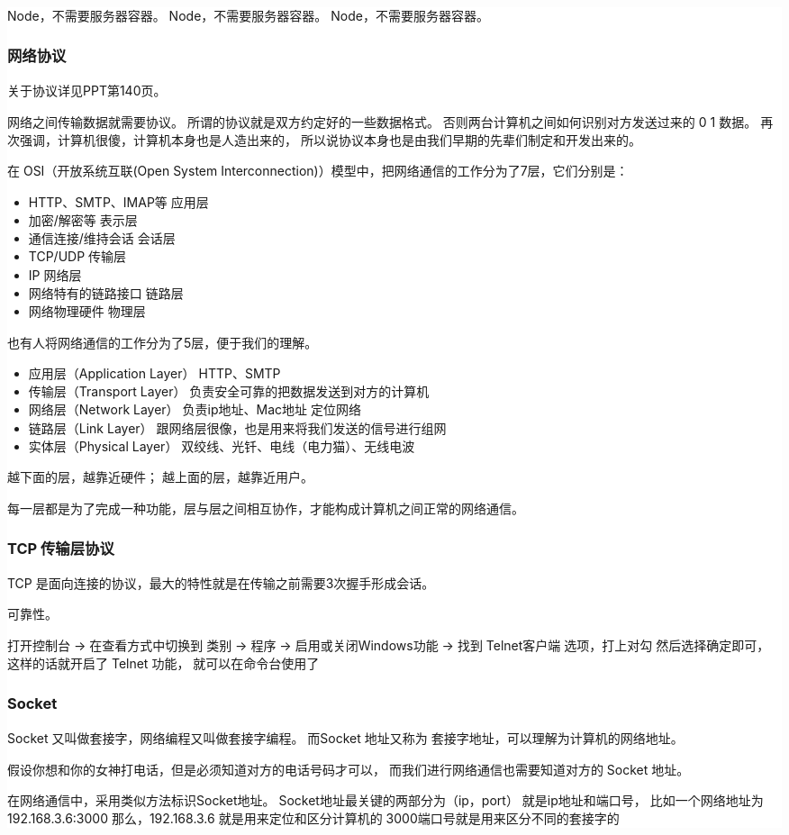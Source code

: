 
Node，不需要服务器容器。
Node，不需要服务器容器。
Node，不需要服务器容器。

### 网络协议

关于协议详见PPT第140页。

网络之间传输数据就需要协议。
所谓的协议就是双方约定好的一些数据格式。
否则两台计算机之间如何识别对方发送过来的 0 1 数据。
再次强调，计算机很傻，计算机本身也是人造出来的，
所以说协议本身也是由我们早期的先辈们制定和开发出来的。

在 OSI（开放系统互联(Open System Interconnection)）模型中，把网络通信的工作分为了7层，它们分别是：
- HTTP、SMTP、IMAP等 应用层
- 加密/解密等        表示层
- 通信连接/维持会话  会话层
- TCP/UDP            传输层
- IP                 网络层
- 网络特有的链路接口 链路层
- 网络物理硬件       物理层

也有人将网络通信的工作分为了5层，便于我们的理解。
- 应用层（Application Layer） HTTP、SMTP
- 传输层（Transport Layer）   负责安全可靠的把数据发送到对方的计算机
- 网络层（Network Layer）     负责ip地址、Mac地址 定位网络
- 链路层（Link Layer）        跟网络层很像，也是用来将我们发送的信号进行组网
- 实体层（Physical Layer）     双绞线、光钎、电线（电力猫）、无线电波

越下面的层，越靠近硬件；
越上面的层，越靠近用户。

每一层都是为了完成一种功能，层与层之间相互协作，才能构成计算机之间正常的网络通信。

### TCP 传输层协议

TCP 是面向连接的协议，最大的特性就是在传输之前需要3次握手形成会话。

可靠性。

打开控制台 -> 在查看方式中切换到 类别 -> 程序 -> 启用或关闭Windows功能 -> 
找到 Telnet客户端 选项，打上对勾 然后选择确定即可，这样的话就开启了 Telnet 功能，
就可以在命令台使用了

### Socket

Socket 又叫做套接字，网络编程又叫做套接字编程。
而Socket 地址又称为 套接字地址，可以理解为计算机的网络地址。

假设你想和你的女神打电话，但是必须知道对方的电话号码才可以，
而我们进行网络通信也需要知道对方的 Socket 地址。

在网络通信中，采用类似方法标识Socket地址。
Socket地址最关键的两部分为（ip，port）
就是ip地址和端口号，
比如一个网络地址为 192.168.3.6:3000
那么，192.168.3.6 就是用来定位和区分计算机的
3000端口号就是用来区分不同的套接字的
